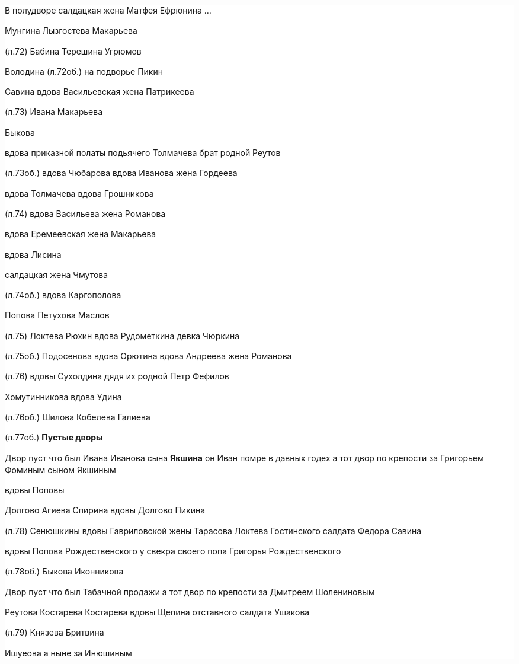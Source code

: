 В полудворе салдацкая жена Матфея Ефрюнина …

Мунгина Лызгостева Макарьева

(л.72) Бабина Терешина Угрюмов

Володина (л.72об.) на подворье Пикин

Савина вдова Васильевская жена Патрикеева

(л.73) Ивана Макарьева

Быкова

вдова приказной полаты подьячего Толмачева брат родной Реутов

(л.73об.) вдова Чюбарова вдова Иванова жена Гордеева

вдова Толмачева вдова Грошникова

(л.74) вдова Васильева жена Романова

вдова Еремеевская жена Макарьева

вдова Лисина

салдацкая жена Чмутова

(л.74об.) вдова Каргополова

Попова Петухова Маслов

(л.75) Локтева Рюхин вдова Рудометкина девка Чюркина

(л.75об.) Подосенова вдова Орютина вдова Андреева жена Романова

(л.76) вдовы Сухолдина дядя их родной Петр Фефилов

Хомутинникова вдова Удина

(л.76об.) Шилова Кобелева Галиева

(л.77об.) **Пустые дворы**

Двор пуст что был Ивана Иванова сына **Якшина** он Иван помре в давных годех а тот двор по крепости за Григорьем Фоминым сыном Якшиным

вдовы Поповы

Долгово Агиева Спирина вдовы Долгово Пикина

(л.78) Сенюшкины вдовы Гавриловской жены Тарасова Локтева Гостинского салдата Федора Савина

вдовы Попова Рождественского у свекра своего попа Григорья Рождественского

(л.78об.) Быкова Иконникова

Двор пуст что был Табачной продажи а тот двор по крепости за Дмитреем Шолениновым

Реутова Костарева Костарева вдовы Щепина отставного салдата Ушакова

(л.79) Князева Бритвина

Ишуеова а ныне за Инюшиным
